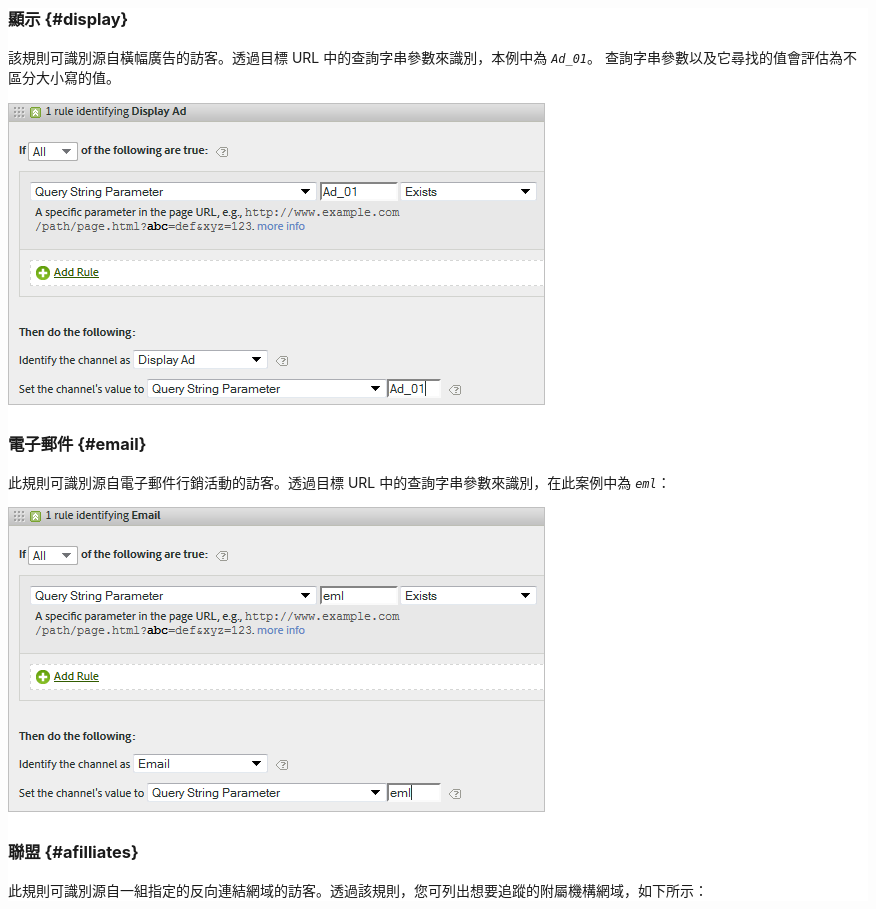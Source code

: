 ### 顯示 {#display}

該規則可識別源自橫幅廣告的訪客。透過目標 URL 中的查詢字串參數來識別，本例中為    *`Ad_01`*。 查詢字串參數以及它尋找的值會評估為不區分大小寫的值。

![](assets/example_display.png)

### 電子郵件 {#email}

此規則可識別源自電子郵件行銷活動的訪客。透過目標 URL 中的查詢字串參數來識別，在此案例中為 *`eml`*：

![](assets/example_email.png)

### 聯盟 {#afilliates}

此規則可識別源自一組指定的反向連結網域的訪客。透過該規則，您可列出想要追蹤的附屬機構網域，如下所示：
